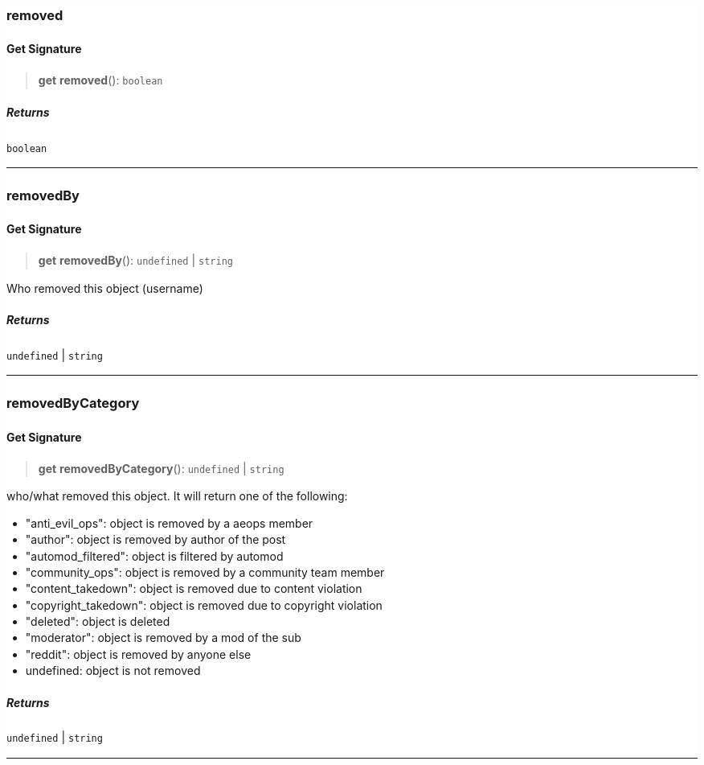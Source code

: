 ### removed

#### Get Signature

> **get** **removed**(): `boolean`

##### Returns

`boolean`

---

<a id="removedby"></a>

### removedBy

#### Get Signature

> **get** **removedBy**(): `undefined` \| `string`

Who removed this object (username)

##### Returns

`undefined` \| `string`

---

<a id="removedbycategory"></a>

### removedByCategory

#### Get Signature

> **get** **removedByCategory**(): `undefined` \| `string`

who/what removed this object. It will return one of the following:

- "anti_evil_ops": object is removed by a aeops member
- "author": object is removed by author of the post
- "automod_filtered": object is filtered by automod
- "community_ops": object is removed by a community team member
- "content_takedown": object is removed due to content violation
- "copyright_takedown": object is removed due to copyright violation
- "deleted": object is deleted
- "moderator": object is removed by a mod of the sub
- "reddit": object is removed by anyone else
- undefined: object is not removed

##### Returns

`undefined` \| `string`

---

<a id="score"></a>
